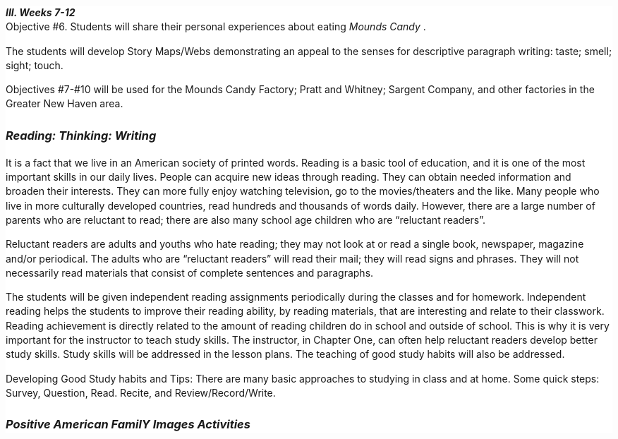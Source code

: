 <p>
<b>
<i>
III. Weeks 7-12
</i>
</b>
<br/>
Objective #6. Students will share their personal experiences about eating
<i>
Mounds Candy
</i>
.
</p>
<p>
The students will develop Story Maps/Webs demonstrating an appeal to the senses for descriptive paragraph writing: taste; smell; sight; touch.
</p>
<p>
Objectives #7-#10 will be used for the Mounds Candy Factory; Pratt and Whitney; Sargent Company, and other factories in the Greater New Haven area.
</p>
<h3>
<i>
Reading: Thinking: Writing
</i>
</h3>
It is a fact that we live in an American society of printed words. Reading is a basic tool of education, and it is one of the most important skills in our daily lives. People can acquire new ideas through reading. They can obtain needed information and broaden their interests. They can more fully enjoy watching television, go to the movies/theaters and the like. Many people who live in more culturally developed countries, read hundreds and thousands of words daily. However, there are a large number of parents who are reluctant to read; there are also many school age children who are “reluctant readers”.
<p>
Reluctant readers are adults and youths who hate reading; they may not look at or read a single book, newspaper, magazine and/or periodical. The adults who are “reluctant readers” will read their mail; they will read signs and phrases. They will not necessarily read materials that consist of complete sentences and paragraphs.
</p>
<p>
The students will be given independent reading assignments periodically during the classes and for homework. Independent reading helps the students to improve their reading ability, by reading materials, that are interesting and relate to their classwork. Reading achievement is directly related to the amount of reading children do in school and outside of school. This is why it is very important for the instructor to teach study skills. The instructor, in Chapter One, can often help reluctant readers develop better study skills. Study skills will be addressed in the lesson plans. The teaching of good study habits will also be addressed.
</p>
<p>
Developing Good Study habits and Tips: There are many basic approaches to studying in class and at home. Some quick steps: Survey, Question, Read. Recite, and Review/Record/Write.
</p>
<h3>
<i>
Positive American FamilY Images Activities
</i>
</h3>